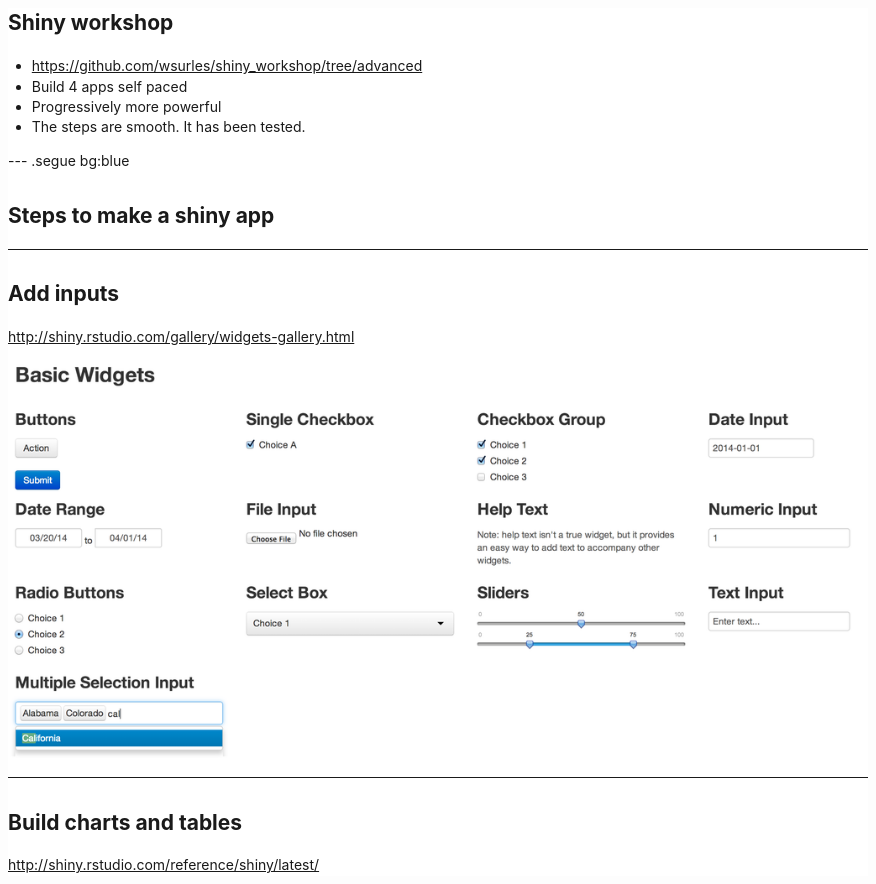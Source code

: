 ## Shiny workshop
  - https://github.com/wsurles/shiny_workshop/tree/advanced
  - Build 4 apps self paced
  - Progressively more powerful
  - The steps are smooth. It has been tested.

--- .segue bg:blue

## Steps to make a shiny app

---
## Add inputs
http://shiny.rstudio.com/gallery/widgets-gallery.html

![img](assets/img/widgets.png)

---
## Build charts and tables
http://shiny.rstudio.com/reference/shiny/latest/
